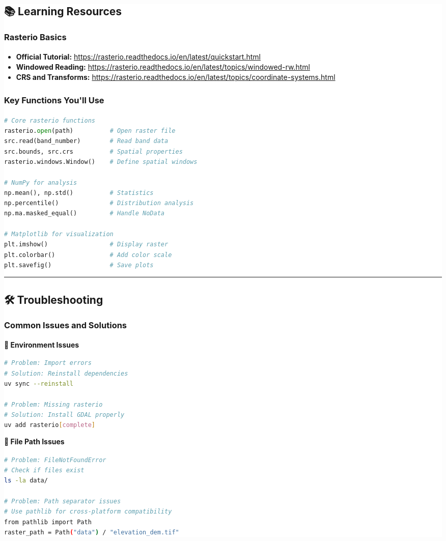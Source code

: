 ## 📚 Learning Resources

### Rasterio Basics
- **Official Tutorial:** https://rasterio.readthedocs.io/en/latest/quickstart.html
- **Windowed Reading:** https://rasterio.readthedocs.io/en/latest/topics/windowed-rw.html
- **CRS and Transforms:** https://rasterio.readthedocs.io/en/latest/topics/coordinate-systems.html

### Key Functions You'll Use
```python
# Core rasterio functions
rasterio.open(path)          # Open raster file
src.read(band_number)        # Read band data
src.bounds, src.crs          # Spatial properties
rasterio.windows.Window()    # Define spatial windows

# NumPy for analysis
np.mean(), np.std()          # Statistics  
np.percentile()              # Distribution analysis
np.ma.masked_equal()         # Handle NoData

# Matplotlib for visualization  
plt.imshow()                 # Display raster
plt.colorbar()               # Add color scale
plt.savefig()                # Save plots
```

---

## 🛠️ Troubleshooting

### Common Issues and Solutions

**🔧 Environment Issues**
```bash
# Problem: Import errors
# Solution: Reinstall dependencies
uv sync --reinstall

# Problem: Missing rasterio
# Solution: Install GDAL properly
uv add rasterio[complete]
```

**📂 File Path Issues**  
```bash
# Problem: FileNotFoundError
# Check if files exist
ls -la data/

# Problem: Path separator issues  
# Use pathlib for cross-platform compatibility
from pathlib import Path
raster_path = Path("data") / "elevation_dem.tif"
```
